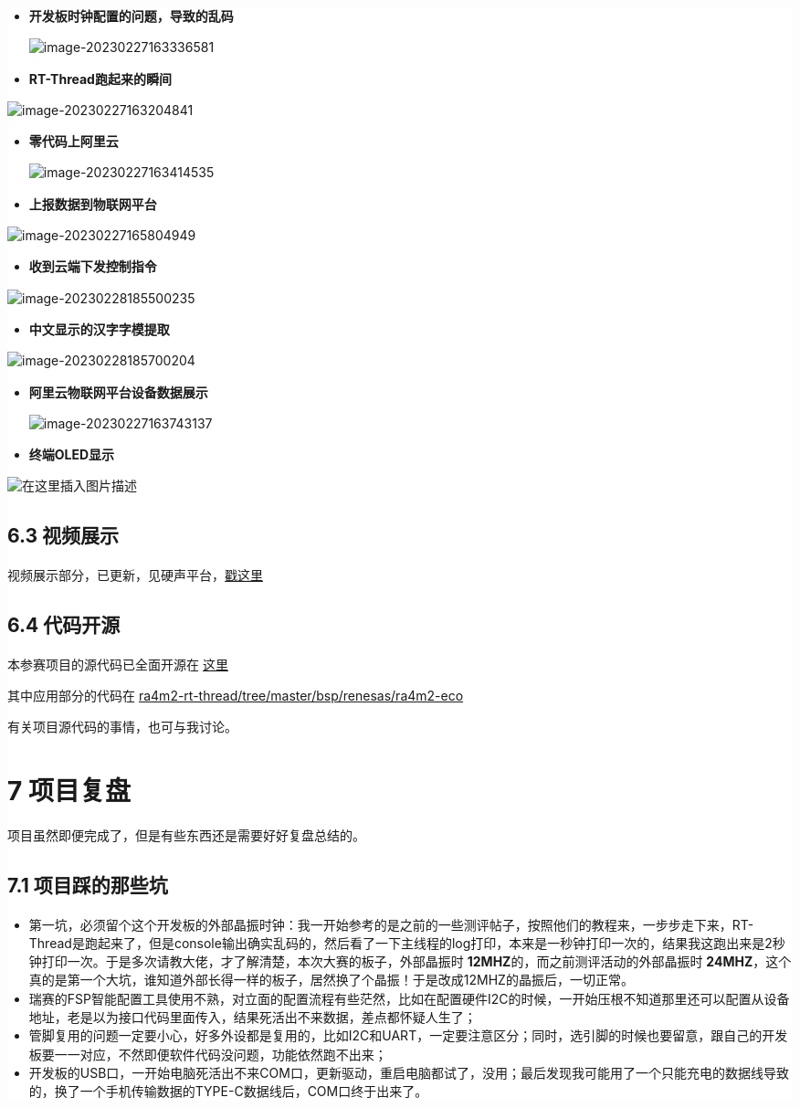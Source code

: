 - **开发板时钟配置的问题，导致的乱码**

  ![image-20230227163336581](https://img-blog.csdnimg.cn/img_convert/f2bc87e14dbd8868c462d99af1b07203.png)

- **RT-Thread跑起来的瞬间**

![image-20230227163204841](https://img-blog.csdnimg.cn/img_convert/48ec7eb798eda74b3cfb8b328e53409f.png)

- **零代码上阿里云**

  ![image-20230227163414535](https://img-blog.csdnimg.cn/img_convert/47f858206b760c3802cb22bbe433ad95.png)

- **上报数据到物联网平台**

![image-20230227165804949](https://img-blog.csdnimg.cn/img_convert/c7faa278a58796996d65f74feadf01b0.png)

- **收到云端下发控制指令**

![image-20230228185500235](https://img-blog.csdnimg.cn/img_convert/676ed4a1042dd8720ce8f4e85bc5f10d.png)

- **中文显示的汉字字模提取**

![image-20230228185700204](https://img-blog.csdnimg.cn/img_convert/c2aee1693371c5a8b46c02f0ece83f81.png)

- **阿里云物联网平台设备数据展示**

  ![image-20230227163743137](https://img-blog.csdnimg.cn/img_convert/5b3e01d7f61f75fae2ceaa236264158d.png)

- **终端OLED显示**

![在这里插入图片描述](https://img-blog.csdnimg.cn/bf9133e55cba4b5a81ade77992a4d108.png)


## 6.3 视频展示

视频展示部分，已更新，见硬声平台，[戳这里](https://m.elecfans.com/v/346216)

## 6.4 代码开源

本参赛项目的源代码已全面开源在 [这里](https://gitee.com/recan-li/ra4m2-rt-thread)

其中应用部分的代码在 [ra4m2-rt-thread/tree/master/bsp/renesas/ra4m2-eco](https://gitee.com/recan-li/ra4m2-rt-thread/tree/master/bsp/renesas/ra4m2-eco)

有关项目源代码的事情，也可与我讨论。

# 7 项目复盘

项目虽然即便完成了，但是有些东西还是需要好好复盘总结的。

## 7.1 项目踩的那些坑

- 第一坑，必须留个这个开发板的外部晶振时钟：我一开始参考的是之前的一些测评帖子，按照他们的教程来，一步步走下来，RT-Thread是跑起来了，但是console输出确实乱码的，然后看了一下主线程的log打印，本来是一秒钟打印一次的，结果我这跑出来是2秒钟打印一次。于是多次请教大佬，才了解清楚，本次大赛的板子，外部晶振时 **12MHZ**的，而之前测评活动的外部晶振时 **24MHZ**，这个真的是第一个大坑，谁知道外部长得一样的板子，居然换了个晶振！于是改成12MHZ的晶振后，一切正常。
- 瑞赛的FSP智能配置工具使用不熟，对立面的配置流程有些茫然，比如在配置硬件I2C的时候，一开始压根不知道那里还可以配置从设备地址，老是以为接口代码里面传入，结果死活出不来数据，差点都怀疑人生了；
- 管脚复用的问题一定要小心，好多外设都是复用的，比如I2C和UART，一定要注意区分；同时，选引脚的时候也要留意，跟自己的开发板要一一对应，不然即便软件代码没问题，功能依然跑不出来；
- 开发板的USB口，一开始电脑死活出不来COM口，更新驱动，重启电脑都试了，没用；最后发现我可能用了一个只能充电的数据线导致的，换了一个手机传输数据的TYPE-C数据线后，COM口终于出来了。
